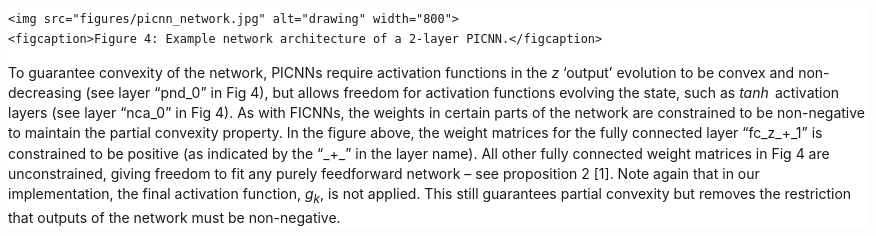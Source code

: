     <img src="figures/picnn_network.jpg" alt="drawing" width="800">
    <figcaption>Figure 4: Example network architecture of a 2-layer PICNN.</figcaption>
</p>
</figure>

To guarantee convexity of the network, PICNNs require activation functions in
the $z$ ‘output’ evolution to be convex and non-decreasing (see layer “pnd\_0”
in Fig 4), but allows freedom for activation functions evolving the state, such
as $tanh$  activation layers (see layer “nca\_0” in Fig 4). As with FICNNs, the
weights in certain parts of the network are constrained to be non-negative to
maintain the partial convexity property. In the figure above, the weight
matrices for the fully connected layer “fc\_z\_+\_1” is constrained to be
positive (as indicated by the “\_+\_” in the layer name). All other fully
connected weight matrices in Fig 4 are unconstrained, giving freedom to fit any
purely feedforward network – see proposition 2 [1]. Note again that in our
implementation, the final activation function, $g_k$, is not applied. This still
guarantees partial convexity but removes the restriction that outputs of the
network must be non-negative.
